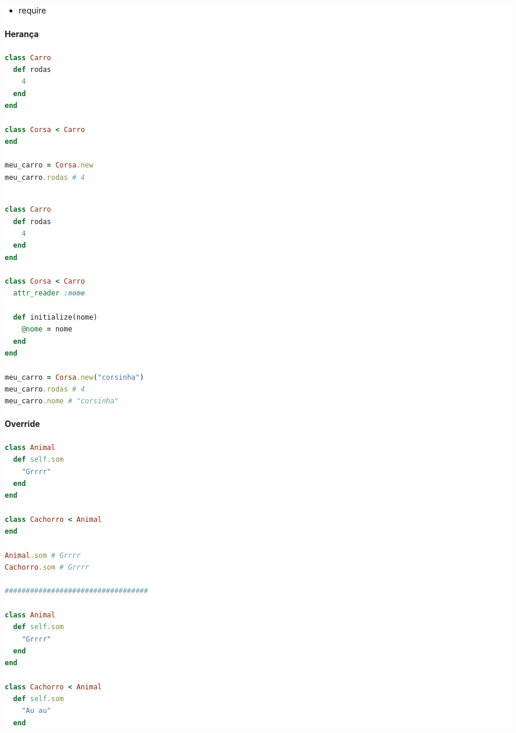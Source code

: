 - require

#### Herança

```ruby
class Carro
  def rodas
    4
  end
end

class Corsa < Carro
end

meu_carro = Corsa.new
meu_carro.rodas # 4
```

```ruby

class Carro
  def rodas
    4
  end
end

class Corsa < Carro
  attr_reader :nome

  def initialize(nome)
    @nome = nome
  end
end

meu_carro = Corsa.new("corsinha")
meu_carro.rodas # 4
meu_carro.nome # "corsinha"
```

#### Override

```ruby
class Animal
  def self.som
    "Grrrr"
  end
end

class Cachorro < Animal
end

Animal.som # Grrrr
Cachorro.som # Grrrr

##################################

class Animal
  def self.som
    "Grrrr"
  end
end

class Cachorro < Animal
  def self.som
    "Au au"
  end
```